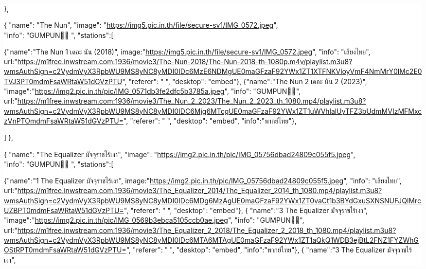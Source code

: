 },




{
			"name": "The Nun",
	    	"image": "https://img5.pic.in.th/file/secure-sv1/IMG_0572.jpeg",   
"info": "GUMPUN👊🏻 ",
             "stations":[

{"name":"The Nun 1 เดอะ นัน (2018)",
image:"https://img5.pic.in.th/file/secure-sv1/IMG_0572.jpeg",                                                                                                                                                                                                                                       "info": "เสียงไทย",
url:"https://m1free.inwstream.com:1936/movie3/The-Nun-2018/The-Nun-2018-th-1080p.m4v/playlist.m3u8?wmsAuthSign=c2VydmVyX3RpbWU9MS8yNC8yMDI0IDc6MzE6NDMgUE0maGFzaF92YWx1ZT1XTFNKVloyVmF4NmMrY0lMc2E0TVJ3PT0mdmFsaWRtaW51dGVzPTU",
"referer": " ",
"desktop": "embed"},
{"name":"The Nun 2 เดอะ นัน 2 (2023)",
"image":"https://img2.pic.in.th/pic/IMG_0571db3fe2dfc5b3785a.jpeg",                                                                                                                                                                                                                                       "info": "GUMPUN👊🏻",
url:"https://m1free.inwstream.com:1936/movie3/The_Nun_2_2023/The_Nun_2_2023_th_1080.mp4/playlist.m3u8?wmsAuthSign=c2VydmVyX3RpbWU9MS8yNC8yMDI0IDC6Mjg6MTcgUE0maGFzaF92YWx1ZT1uWVhlalUyTFZ3bUdmMVIzMFMxczVnPTOmdmFsaWRtaW51dGVzPTU=",
"referer": " ",
"desktop": "embed",
"info":"พากย์ไทย"},

]
},

{
			"name": "The Equalizer มัจจุราชไร้เงา",
	    	"image": "https://img2.pic.in.th/pic/IMG_05756dbad24809c055f5.jpeg",   
"info": "GUMPUN👊🏻 ",
             "stations":[

{"name":"1 The Equalizer มัจจุราชไร้เงา",
image:"https://img2.pic.in.th/pic/IMG_05756dbad24809c055f5.jpeg",                                                                                                                                                                                                                                       "info": "เสียงไทย",
url:"https://m1free.inwstream.com:1936/movie3/The_Equalizer_2014/The_Equalizer_2014_th_1080.mp4/playlist.m3u8?wmsAuthSign=c2VydmVyX3RpbWU9MS8yNC8yMDI0IDc6MDg6MzAgUE0maGFzaF92YWx1ZT0vaCt1b3BYdGxuSXNSNUFJQlMrcUZBPT0mdmFsaWRtaW51dGVzPTU=",
"referer": " ",
"desktop": "embed"},
{
"name":"3 The Equalizer มัจจุราชไร้เงา",
"image":"https://img2.pic.in.th/pic/IMG_0569b3ebca5105ccb0ae.jpeg",                                                                                                                                                                                                                                       "info": "GUMPUN👊🏻",
url:"https://m1free.inwstream.com:1936/movie3/The_Equalizer_2_2018/The_Equalizer_2_2018_th_1080.mp4/playlist.m3u8?wmsAuthSign=c2VydmVyX3RpbWU9MS8yNC8yMDI0IDc6MTA6MTAgUE0maGFzaF92YWx1ZT1aQkQ1WDB3ejBtL2FNZ1FYZWhGOStRPT0mdmFsaWRtaW51dGVzPTU=",
"referer": " ",
"desktop": "embed",
"info":"พากย์ไทย"},
{
"name":"3 The Equalizer มัจจุราชไร้เงา",